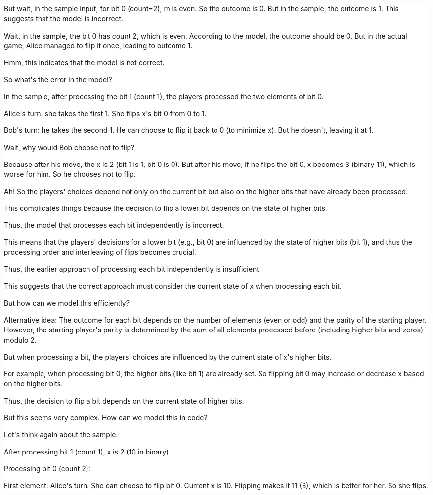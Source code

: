 But wait, in the sample input, for bit 0 (count=2), m is even. So the outcome is 0. But in the sample, the outcome is 1. This suggests that the model is incorrect.

Wait, in the sample, the bit 0 has count 2, which is even. According to the model, the outcome should be 0. But in the actual game, Alice managed to flip it once, leading to outcome 1.

Hmm, this indicates that the model is not correct.

So what's the error in the model?

In the sample, after processing the bit 1 (count 1), the players processed the two elements of bit 0.

Alice's turn: she takes the first 1. She flips x's bit 0 from 0 to 1.

Bob's turn: he takes the second 1. He can choose to flip it back to 0 (to minimize x). But he doesn't, leaving it at 1.

Wait, why would Bob choose not to flip?

Because after his move, the x is 2 (bit 1 is 1, bit 0 is 0). But after his move, if he flips the bit 0, x becomes 3 (binary 11), which is worse for him. So he chooses not to flip.

Ah! So the players' choices depend not only on the current bit but also on the higher bits that have already been processed.

This complicates things because the decision to flip a lower bit depends on the state of higher bits.

Thus, the model that processes each bit independently is incorrect.

This means that the players' decisions for a lower bit (e.g., bit 0) are influenced by the state of higher bits (bit 1), and thus the processing order and interleaving of flips becomes crucial.

Thus, the earlier approach of processing each bit independently is insufficient.

This suggests that the correct approach must consider the current state of x when processing each bit.

But how can we model this efficiently?

Alternative idea: The outcome for each bit depends on the number of elements (even or odd) and the parity of the starting player. However, the starting player's parity is determined by the sum of all elements processed before (including higher bits and zeros) modulo 2.

But when processing a bit, the players' choices are influenced by the current state of x's higher bits.

For example, when processing bit 0, the higher bits (like bit 1) are already set. So flipping bit 0 may increase or decrease x based on the higher bits.

Thus, the decision to flip a bit depends on the current state of higher bits.

But this seems very complex. How can we model this in code?

Let's think again about the sample:

After processing bit 1 (count 1), x is 2 (10 in binary).

Processing bit 0 (count 2):

First element: Alice's turn. She can choose to flip bit 0. Current x is 10. Flipping makes it 11 (3), which is better for her. So she flips.

